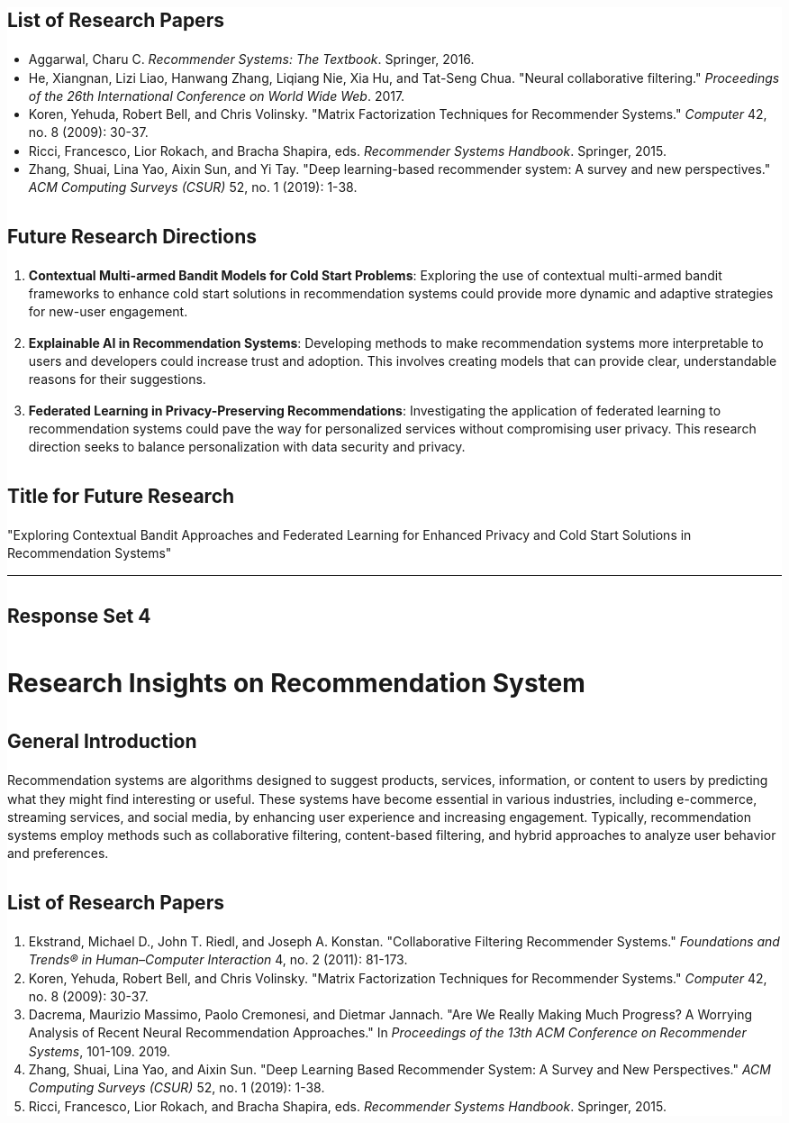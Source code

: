 ## List of Research Papers
- Aggarwal, Charu C. *Recommender Systems: The Textbook*. Springer, 2016.
- He, Xiangnan, Lizi Liao, Hanwang Zhang, Liqiang Nie, Xia Hu, and Tat-Seng Chua. "Neural collaborative filtering." *Proceedings of the 26th International Conference on World Wide Web*. 2017.
- Koren, Yehuda, Robert Bell, and Chris Volinsky. "Matrix Factorization Techniques for Recommender Systems." *Computer* 42, no. 8 (2009): 30-37.
- Ricci, Francesco, Lior Rokach, and Bracha Shapira, eds. *Recommender Systems Handbook*. Springer, 2015.
- Zhang, Shuai, Lina Yao, Aixin Sun, and Yi Tay. "Deep learning-based recommender system: A survey and new perspectives." *ACM Computing Surveys (CSUR)* 52, no. 1 (2019): 1-38.

## Future Research Directions
1. **Contextual Multi-armed Bandit Models for Cold Start Problems**: Exploring the use of contextual multi-armed bandit frameworks to enhance cold start solutions in recommendation systems could provide more dynamic and adaptive strategies for new-user engagement.
   
2. **Explainable AI in Recommendation Systems**: Developing methods to make recommendation systems more interpretable to users and developers could increase trust and adoption. This involves creating models that can provide clear, understandable reasons for their suggestions.

3. **Federated Learning in Privacy-Preserving Recommendations**: Investigating the application of federated learning to recommendation systems could pave the way for personalized services without compromising user privacy. This research direction seeks to balance personalization with data security and privacy.

## Title for Future Research
"Exploring Contextual Bandit Approaches and Federated Learning for Enhanced Privacy and Cold Start Solutions in Recommendation Systems"

---
 ## Response Set 4

# Research Insights on Recommendation System

## General Introduction
Recommendation systems are algorithms designed to suggest products, services, information, or content to users by predicting what they might find interesting or useful. These systems have become essential in various industries, including e-commerce, streaming services, and social media, by enhancing user experience and increasing engagement. Typically, recommendation systems employ methods such as collaborative filtering, content-based filtering, and hybrid approaches to analyze user behavior and preferences.

## List of Research Papers
1. Ekstrand, Michael D., John T. Riedl, and Joseph A. Konstan. "Collaborative Filtering Recommender Systems." *Foundations and Trends® in Human–Computer Interaction* 4, no. 2 (2011): 81-173.
2. Koren, Yehuda, Robert Bell, and Chris Volinsky. "Matrix Factorization Techniques for Recommender Systems." *Computer* 42, no. 8 (2009): 30-37.
3. Dacrema, Maurizio Massimo, Paolo Cremonesi, and Dietmar Jannach. "Are We Really Making Much Progress? A Worrying Analysis of Recent Neural Recommendation Approaches." In *Proceedings of the 13th ACM Conference on Recommender Systems*, 101-109. 2019.
4. Zhang, Shuai, Lina Yao, and Aixin Sun. "Deep Learning Based Recommender System: A Survey and New Perspectives." *ACM Computing Surveys (CSUR)* 52, no. 1 (2019): 1-38.
5. Ricci, Francesco, Lior Rokach, and Bracha Shapira, eds. *Recommender Systems Handbook*. Springer, 2015.
